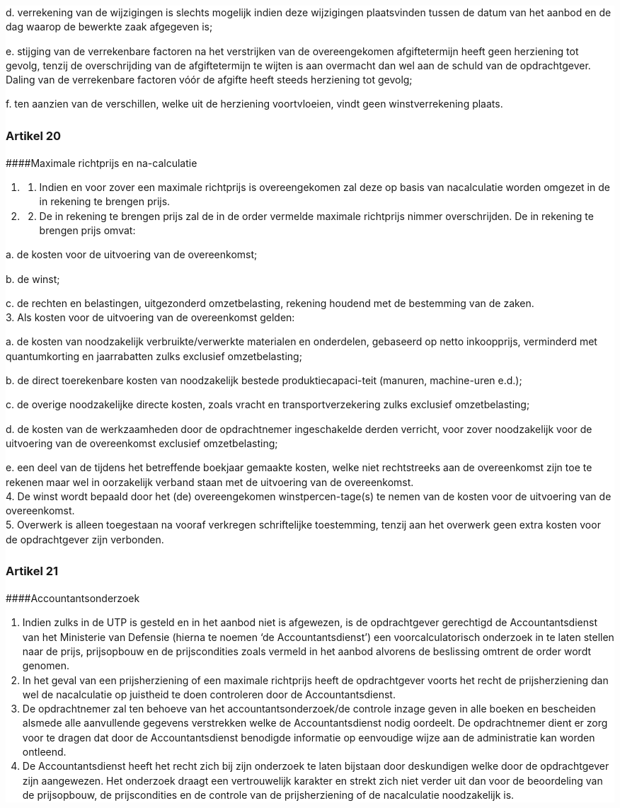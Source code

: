 d. verrekening van de wijzigingen is slechts mogelijk indien deze wijzigingen plaatsvinden tussen de datum van het aanbod en de dag waarop de bewerkte zaak afgegeven is;  

e. stijging van de verrekenbare factoren na het verstrijken van de overeengekomen afgiftetermijn heeft geen herziening tot gevolg, tenzij de overschrijding van de afgiftetermijn te wijten is aan overmacht dan wel aan de schuld van de opdrachtgever. Daling van de verrekenbare factoren vóór de afgifte heeft steeds herziening tot gevolg;  

f. ten aanzien van de verschillen, welke uit de herziening voortvloeien, vindt geen winstverrekening plaats.    

### Artikel  20  

####Maximale richtprijs en na-calculatie

1.  1. Indien en voor zover een maximale richtprijs is overeengekomen zal deze op basis van nacalculatie worden omgezet in de in rekening te brengen prijs.   
2.  2. De in rekening te brengen prijs zal de in de order vermelde maximale richtprijs nimmer overschrijden. De in rekening te brengen prijs omvat: 

a. de kosten voor de uitvoering van de overeenkomst;  

b. de winst;  

c. de rechten en belastingen, uitgezonderd omzetbelasting, rekening houdend met de bestemming van de zaken.     
3.  Als kosten voor de uitvoering van de overeenkomst gelden: 

a. de kosten van noodzakelijk verbruikte/verwerkte materialen en onderdelen, gebaseerd op netto inkoopprijs, verminderd met quantumkorting en jaarrabatten zulks exclusief omzetbelasting;  

b. de direct toerekenbare kosten van noodzakelijk bestede produktiecapaci-teit (manuren, machine-uren e.d.);  

c. de overige noodzakelijke directe kosten, zoals vracht en transportverzekering zulks exclusief omzetbelasting;  

d. de kosten van de werkzaamheden door de opdrachtnemer ingeschakelde derden verricht, voor zover noodzakelijk voor de uitvoering van de overeenkomst exclusief omzetbelasting;  

e. een deel van de tijdens het betreffende boekjaar gemaakte kosten, welke niet rechtstreeks aan de overeenkomst zijn toe te rekenen maar wel in oorzakelijk verband staan met de uitvoering van de overeenkomst.     
4.  De winst wordt bepaald door het (de) overeengekomen winstpercen-tage(s) te nemen van de kosten voor de uitvoering van de overeenkomst.   
5.  Overwerk is alleen toegestaan na vooraf verkregen schriftelijke toestemming, tenzij aan het overwerk geen extra kosten voor de opdrachtgever zijn verbonden.   

### Artikel  21  

####Accountantsonderzoek

1.  Indien zulks in de UTP is gesteld en in het aanbod niet is afgewezen, is de opdrachtgever gerechtigd de Accountantsdienst van het Ministerie van Defensie (hierna te noemen ‘de Accountantsdienst’) een voorcalculatorisch onderzoek in te laten stellen naar de prijs, prijsopbouw en de prijscondities zoals vermeld in het aanbod alvorens de beslissing omtrent de order wordt genomen.   
2.  In het geval van een prijsherziening of een maximale richtprijs heeft de opdrachtgever voorts het recht de prijsherziening dan wel de nacalculatie op juistheid te doen controleren door de Accountantsdienst.   
3.  De opdrachtnemer zal ten behoeve van het accountantsonderzoek/de controle inzage geven in alle boeken en bescheiden alsmede alle aanvullende gegevens verstrekken welke de Accountantsdienst nodig oordeelt. De opdrachtnemer dient er zorg voor te dragen dat door de Accountantsdienst benodigde informatie op eenvoudige wijze aan de administratie kan worden ontleend.   
4.  De Accountantsdienst heeft het recht zich bij zijn onderzoek te laten bijstaan door deskundigen welke door de opdrachtgever zijn aangewezen. Het onderzoek draagt een vertrouwelijk karakter en strekt zich niet verder uit dan voor de beoordeling van de prijsopbouw, de prijscondities en de controle van de prijsherziening of de nacalculatie noodzakelijk is.   